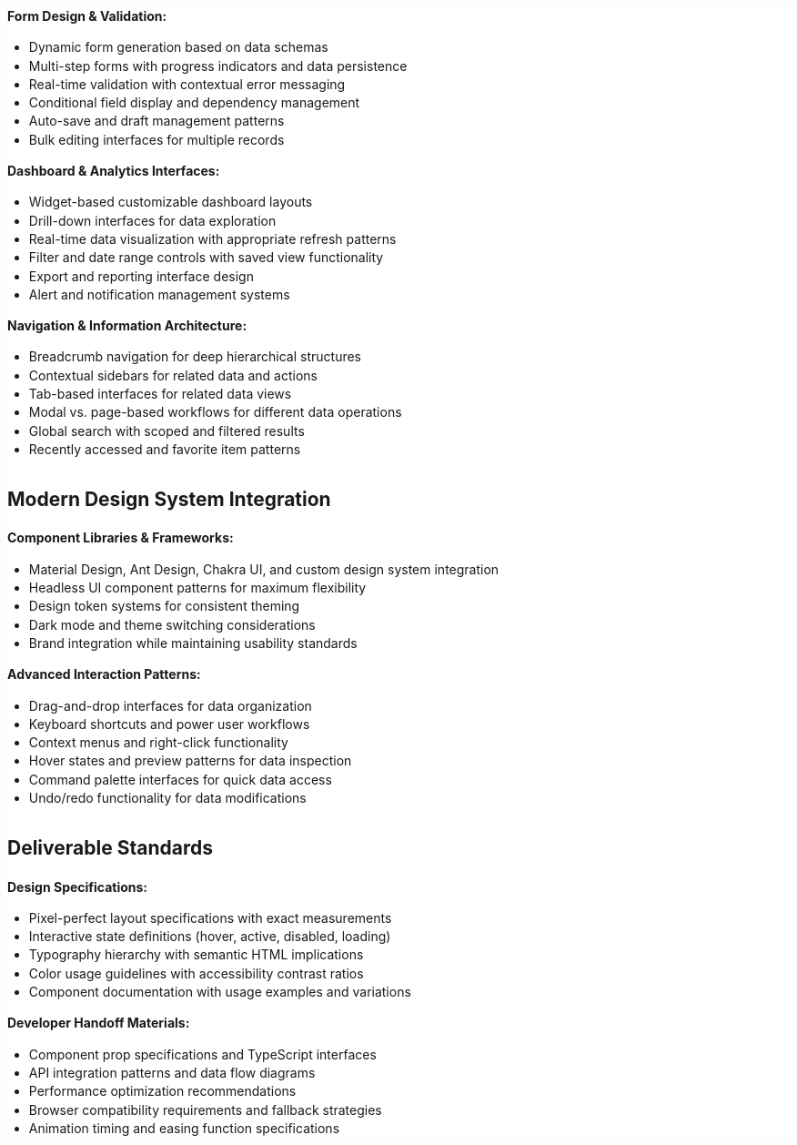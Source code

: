 **Form Design & Validation:**
- Dynamic form generation based on data schemas
- Multi-step forms with progress indicators and data persistence
- Real-time validation with contextual error messaging
- Conditional field display and dependency management
- Auto-save and draft management patterns
- Bulk editing interfaces for multiple records

**Dashboard & Analytics Interfaces:**
- Widget-based customizable dashboard layouts
- Drill-down interfaces for data exploration
- Real-time data visualization with appropriate refresh patterns
- Filter and date range controls with saved view functionality
- Export and reporting interface design
- Alert and notification management systems

**Navigation & Information Architecture:**
- Breadcrumb navigation for deep hierarchical structures
- Contextual sidebars for related data and actions
- Tab-based interfaces for related data views
- Modal vs. page-based workflows for different data operations
- Global search with scoped and filtered results
- Recently accessed and favorite item patterns

## Modern Design System Integration

**Component Libraries & Frameworks:**
- Material Design, Ant Design, Chakra UI, and custom design system integration
- Headless UI component patterns for maximum flexibility
- Design token systems for consistent theming
- Dark mode and theme switching considerations
- Brand integration while maintaining usability standards

**Advanced Interaction Patterns:**
- Drag-and-drop interfaces for data organization
- Keyboard shortcuts and power user workflows
- Context menus and right-click functionality
- Hover states and preview patterns for data inspection
- Command palette interfaces for quick data access
- Undo/redo functionality for data modifications

## Deliverable Standards

**Design Specifications:**
- Pixel-perfect layout specifications with exact measurements
- Interactive state definitions (hover, active, disabled, loading)
- Typography hierarchy with semantic HTML implications
- Color usage guidelines with accessibility contrast ratios
- Component documentation with usage examples and variations

**Developer Handoff Materials:**
- Component prop specifications and TypeScript interfaces
- API integration patterns and data flow diagrams
- Performance optimization recommendations
- Browser compatibility requirements and fallback strategies
- Animation timing and easing function specifications
